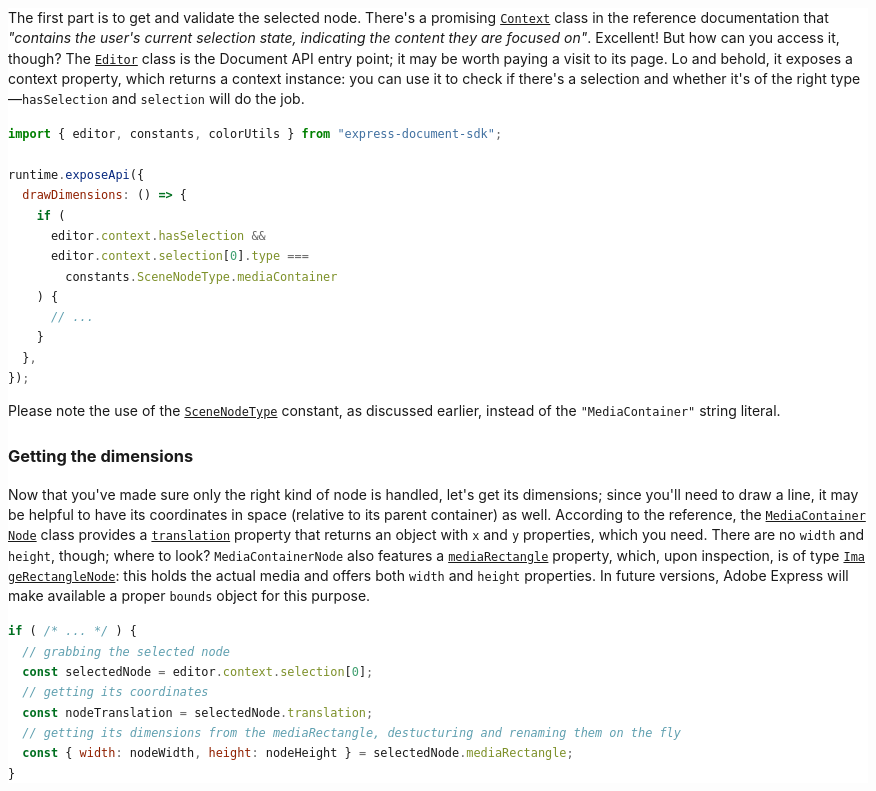 The first part is to get and validate the selected node. There's a promising [`Context`](/references/document-sandbox/document-apis/classes/Context.md) class in the reference documentation that _"contains the user's current selection state, indicating the content they are focused on"_. Excellent! But how can you access it, though? The [`Editor`](/references/document-sandbox/document-apis/classes/Editor.md) class is the Document API entry point; it may be worth paying a visit to its page. Lo and behold, it exposes a context property, which returns a context instance: you can use it to check if there's a selection and whether it's of the right type—`hasSelection` and `selection` will do the job.

```js
import { editor, constants, colorUtils } from "express-document-sdk";

runtime.exposeApi({
  drawDimensions: () => {
    if (
      editor.context.hasSelection &&
      editor.context.selection[0].type ===
        constants.SceneNodeType.mediaContainer
    ) {
      // ...
    }
  },
});
```

Please note the use of the [`SceneNodeType`](/references/document-sandbox/document-apis/enumerations/SceneNodeType.md) constant, as discussed earlier, instead of the `"MediaContainer"` string literal.

### Getting the dimensions

Now that you've made sure only the right kind of node is handled, let's get its dimensions; since you'll need to draw a line, it may be helpful to have its coordinates in space (relative to its parent container) as well. According to the reference, the [`MediaContainerNode`](/references/document-sandbox/document-apis/classes/MediaContainerNode.md) class provides a [`translation`](/references/document-sandbox/document-apis/classes/MediaContainerNode.md#translation) property that returns an object with `x` and `y` properties, which you need. There are no `width` and `height`, though; where to look? `MediaContainerNode` also features a [`mediaRectangle`](/references/document-sandbox/document-apis/classes/MediaContainerNode.md#mediarectangle) property, which, upon inspection, is of type [`ImageRectangleNode`](/references/document-sandbox/document-apis/classes/ImageRectangleNode.md): this holds the actual media and offers both `width` and `height` properties. In future versions, Adobe Express will make available a proper `bounds` object for this purpose.

```js
if ( /* ... */ ) {
  // grabbing the selected node
  const selectedNode = editor.context.selection[0];
  // getting its coordinates
  const nodeTranslation = selectedNode.translation;
  // getting its dimensions from the mediaRectangle, destucturing and renaming them on the fly
  const { width: nodeWidth, height: nodeHeight } = selectedNode.mediaRectangle;
}
```


[^1]: Creating entirely novel features for desktop applications typically involves using SDKs and low-level languages such as C++. Adobe Express doesn't allow for this kind of customization.
[^2]: Typically, not every feature available in an application is by default surfaced to Scripting—it's not uncommon for it to be a smaller subset of the UI, features-wise.
[^3]: At the time of this writing, these properties are _not yet_ available for selection in the Adobe Express user interface. It's one of those rare cases where scripting is mightier than the UI!
